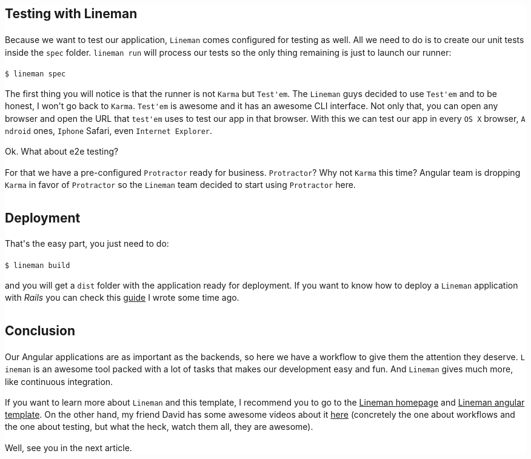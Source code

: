 ## Testing with Lineman

Because we want to test our application, `Lineman` comes configured for testing as well. All we need to do is to create our unit tests inside the `spec` folder. `lineman run` will process our tests so the only thing remaining is just to launch our runner:

```bash
$ lineman spec
```

The first thing you will notice is that the runner is not `Karma` but `Test'em`. The `Lineman` guys decided to use `Test'em` and to be honest, I won't go back to `Karma`. `Test'em` is awesome and it has an awesome CLI interface. Not only that, you can open any browser and open the URL that `test'em` uses to test our app in that browser. With this we can test our app in every `OS X` browser, `Android` ones, `Iphone` Safari, even `Internet Explorer`.

Ok. What about e2e testing?

For that we have a pre-configured `Protractor` ready for business. `Protractor`? Why not `Karma` this time? Angular team is dropping `Karma` in favor of `Protractor` so the `Lineman` team decided to start using `Protractor` here.

## Deployment

That's the easy part, you just need to do:

```bash
$ lineman build
```

and you will get a `dist` folder with the application ready for deployment. If you want to know how to deploy a `Lineman` application with *Rails* you can check this [guide](https://github.com/Foxandxss/hello-lineman) I wrote some time ago.

## Conclusion

Our Angular applications are as important as the backends, so here we have a workflow to give them the attention they deserve. `Lineman` is an awesome tool packed with a lot of tasks that makes our development easy and fun. And `Lineman` gives much more, like continuous integration.

If you want to learn more about `Lineman` and this template, I recommend you to go to the [Lineman homepage](http://linemanjs.com) and [Lineman angular template](https://github.com/davemo/lineman-angular-template). On the other hand, my friend David has some awesome videos about it [here](http://www.youtube.com/user/vidjadavemo/videos) (concretely the one about workflows and the one about testing, but what the heck, watch them all, they are awesome).

Well, see you in the next article.